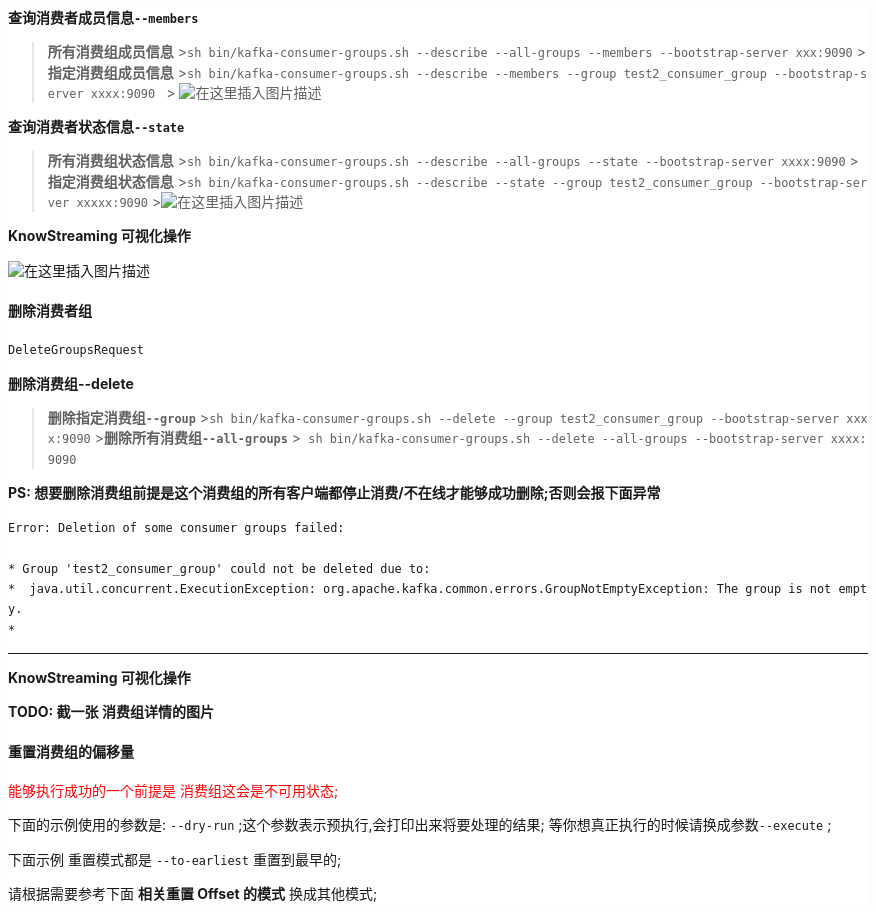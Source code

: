**查询消费者成员信息`--members`**

> **所有消费组成员信息** >`sh bin/kafka-consumer-groups.sh --describe --all-groups --members --bootstrap-server xxx:9090` >**指定消费组成员信息** >`sh bin/kafka-consumer-groups.sh --describe --members --group test2_consumer_group --bootstrap-server xxxx:9090 ` > ![在这里插入图片描述](https://img-blog.csdnimg.cn/2021062613532445.png?x-oss-process=image/watermark,type_ZmFuZ3poZW5naGVpdGk,shadow_10,text_aHR0cHM6Ly9ibG9nLmNzZG4ubmV0L3UwMTA2MzQwNjY=,size_16,color_FFFFFF,t_70)

**查询消费者状态信息`--state`**

> **所有消费组状态信息** >`sh bin/kafka-consumer-groups.sh --describe --all-groups --state --bootstrap-server xxxx:9090` >**指定消费组状态信息** >`sh bin/kafka-consumer-groups.sh --describe --state --group test2_consumer_group --bootstrap-server xxxxx:9090` >![在这里插入图片描述](https://img-blog.csdnimg.cn/2021062615553298.png?x-oss-process=image/watermark,type_ZmFuZ3poZW5naGVpdGk,shadow_10,text_aHR0cHM6Ly9ibG9nLmNzZG4ubmV0L3UwMTA2MzQwNjY=,size_16,color_FFFFFF,t_70)

**KnowStreaming 可视化操作**

![在这里插入图片描述](https://img-blog.csdnimg.cn/706c6857fb43495484976557af6834da.png)

#### 删除消费者组

`DeleteGroupsRequest`

**删除消费组--delete**

> **删除指定消费组`--group`** >`sh bin/kafka-consumer-groups.sh --delete --group test2_consumer_group --bootstrap-server xxxx:9090` >**删除所有消费组`--all-groups`** >` sh bin/kafka-consumer-groups.sh --delete --all-groups --bootstrap-server xxxx:9090`

**PS: 想要删除消费组前提是这个消费组的所有客户端都停止消费/不在线才能够成功删除;否则会报下面异常**

```
Error: Deletion of some consumer groups failed:

* Group 'test2_consumer_group' could not be deleted due to:
*  java.util.concurrent.ExecutionException: org.apache.kafka.common.errors.GroupNotEmptyException: The group is not empty.
*

```

---

**KnowStreaming 可视化操作**

**TODO: 截一张 消费组详情的图片**

#### 重置消费组的偏移量

<font color=red>能够执行成功的一个前提是 消费组这会是不可用状态;</font>

下面的示例使用的参数是: `--dry-run` ;这个参数表示预执行,会打印出来将要处理的结果;
等你想真正执行的时候请换成参数`--execute` ;

下面示例 重置模式都是 `--to-earliest` 重置到最早的;

请根据需要参考下面 **相关重置 Offset 的模式** 换成其他模式;
